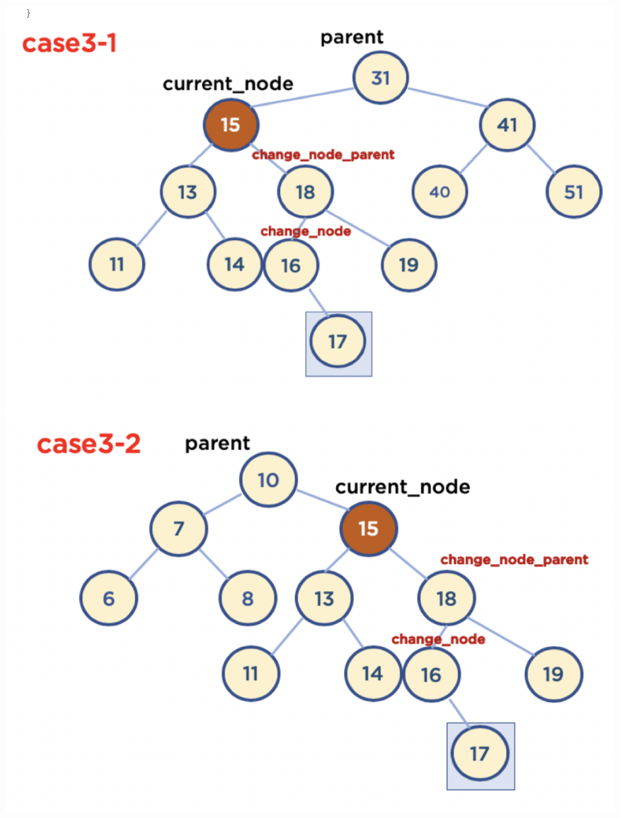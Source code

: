 ~~~java
    }
~~~

![image-20211124165202826](../md-images/image-20211124165202826.png)

![image-20211124165223476](../md-images/image-20211124165223476.png)
